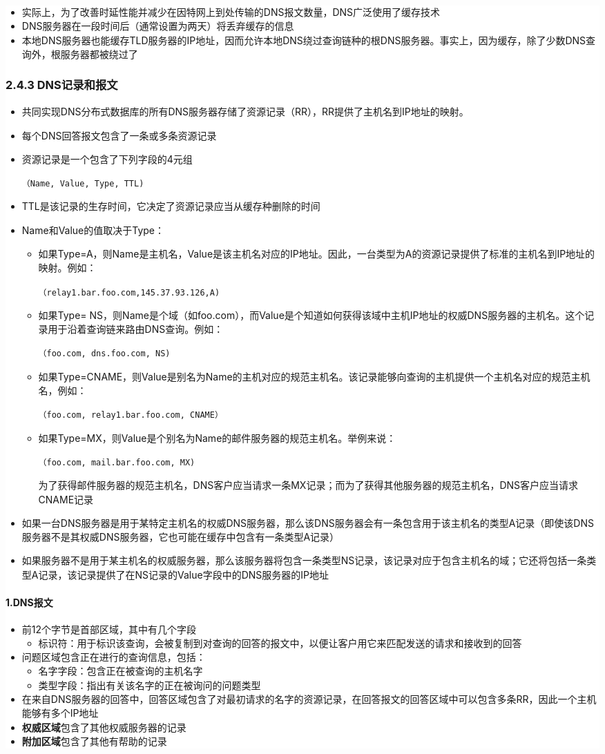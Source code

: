 - 实际上，为了改善时延性能并减少在因特网上到处传输的DNS报文数量，DNS广泛使用了缓存技术
- DNS服务器在一段时间后（通常设置为两天）将丢弃缓存的信息
- 本地DNS服务器也能缓存TLD服务器的IP地址，因而允许本地DNS绕过查询链种的根DNS服务器。事实上，因为缓存，除了少数DNS查询外，根服务器都被绕过了

### 2.4.3 DNS记录和报文

- 共同实现DNS分布式数据库的所有DNS服务器存储了资源记录（RR），RR提供了主机名到IP地址的映射。

- 每个DNS回答报文包含了一条或多条资源记录

- 资源记录是一个包含了下列字段的4元组

  ```
  （Name, Value, Type, TTL)
  ```

- TTL是该记录的生存时间，它决定了资源记录应当从缓存种删除的时间

- Name和Value的值取决于Type：

  - 如果Type=A，则Name是主机名，Value是该主机名对应的IP地址。因此，一台类型为A的资源记录提供了标准的主机名到IP地址的映射。例如：

    ```
    （relay1.bar.foo.com,145.37.93.126,A)
    ```

  - 如果Type= NS，则Name是个域（如foo.com），而Value是个知道如何获得该域中主机IP地址的权威DNS服务器的主机名。这个记录用于沿着查询链来路由DNS查询。例如：

    ```
    （foo.com, dns.foo.com, NS)
    ```

  - 如果Type=CNAME，则Value是别名为Name的主机对应的规范主机名。该记录能够向查询的主机提供一个主机名对应的规范主机名，例如：

    ```
    （foo.com, relay1.bar.foo.com, CNAME）
    ```

  - 如果Type=MX，则Value是个别名为Name的邮件服务器的规范主机名。举例来说：

    ```
    （foo.com, mail.bar.foo.com, MX)
    ```

    为了获得邮件服务器的规范主机名，DNS客户应当请求一条MX记录；而为了获得其他服务器的规范主机名，DNS客户应当请求CNAME记录

- 如果一台DNS服务器是用于某特定主机名的权威DNS服务器，那么该DNS服务器会有一条包含用于该主机名的类型A记录（即使该DNS服务器不是其权威DNS服务器，它也可能在缓存中包含有一条类型A记录）

- 如果服务器不是用于某主机名的权威服务器，那么该服务器将包含一条类型NS记录，该记录对应于包含主机名的域；它还将包括一条类型A记录，该记录提供了在NS记录的Value字段中的DNS服务器的IP地址

#### 1.DNS报文

- 前12个字节是首部区域，其中有几个字段   
  - 标识符：用于标识该查询，会被复制到对查询的回答的报文中，以便让客户用它来匹配发送的请求和接收到的回答
- 问题区域包含正在进行的查询信息，包括：
  - 名字字段：包含正在被查询的主机名字
  - 类型字段：指出有关该名字的正在被询问的问题类型
- 在来自DNS服务器的回答中，回答区域包含了对最初请求的名字的资源记录，在回答报文的回答区域中可以包含多条RR，因此一个主机能够有多个IP地址
- **权威区域**包含了其他权威服务器的记录
- **附加区域**包含了其他有帮助的记录
